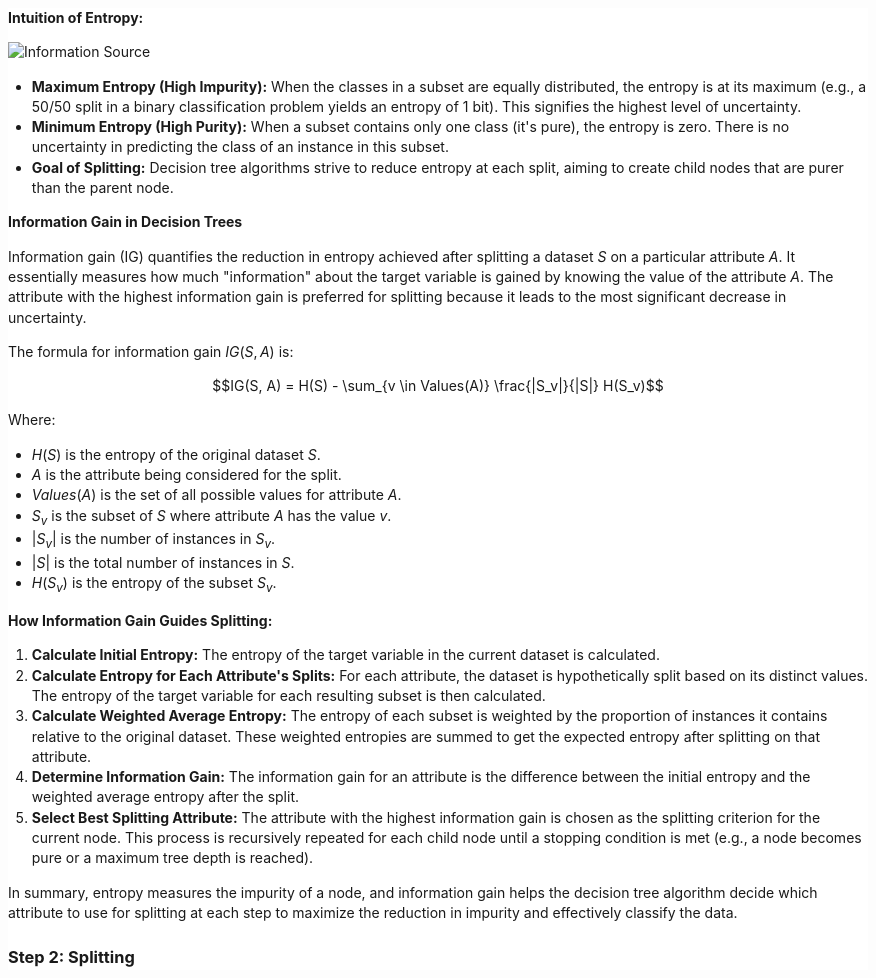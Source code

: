 **Intuition of Entropy:**

![Information Source](https://github.com/user-attachments/assets/ecfe52b2-138f-45e4-927a-ce11d258a15a)


* **Maximum Entropy (High Impurity):** When the classes in a subset are equally distributed, the entropy is at its maximum (e.g., a 50/50 split in a binary classification problem yields an entropy of 1 bit). This signifies the highest level of uncertainty.
* **Minimum Entropy (High Purity):** When a subset contains only one class (it's pure), the entropy is zero. There is no uncertainty in predicting the class of an instance in this subset.
* **Goal of Splitting:** Decision tree algorithms strive to reduce entropy at each split, aiming to create child nodes that are purer than the parent node.

**Information Gain in Decision Trees**

Information gain (IG) quantifies the reduction in entropy achieved after splitting a dataset $S$ on a particular attribute $A$. It essentially measures how much "information" about the target variable is gained by knowing the value of the attribute $A$. The attribute with the highest information gain is preferred for splitting because it leads to the most significant decrease in uncertainty.

The formula for information gain $IG(S, A)$ is:

$$IG(S, A) = H(S) - \sum_{v \in Values(A)} \frac{|S_v|}{|S|} H(S_v)$$

Where:
- $H(S)$ is the entropy of the original dataset $S$.
- $A$ is the attribute being considered for the split.
- $Values(A)$ is the set of all possible values for attribute $A$.
- $S_v$ is the subset of $S$ where attribute $A$ has the value $v$.
- $|S_v|$ is the number of instances in $S_v$.
- $|S|$ is the total number of instances in $S$.
- $H(S_v)$ is the entropy of the subset $S_v$.

**How Information Gain Guides Splitting:**

1.  **Calculate Initial Entropy:** The entropy of the target variable in the current dataset is calculated.
2.  **Calculate Entropy for Each Attribute's Splits:** For each attribute, the dataset is hypothetically split based on its distinct values. The entropy of the target variable for each resulting subset is then calculated.
3.  **Calculate Weighted Average Entropy:** The entropy of each subset is weighted by the proportion of instances it contains relative to the original dataset. These weighted entropies are summed to get the expected entropy after splitting on that attribute.
4.  **Determine Information Gain:** The information gain for an attribute is the difference between the initial entropy and the weighted average entropy after the split.
5.  **Select Best Splitting Attribute:** The attribute with the highest information gain is chosen as the splitting criterion for the current node. This process is recursively repeated for each child node until a stopping condition is met (e.g., a node becomes pure or a maximum tree depth is reached).

In summary, entropy measures the impurity of a node, and information gain helps the decision tree algorithm decide which attribute to use for splitting at each step to maximize the reduction in impurity and effectively classify the data.

### Step 2: Splitting
